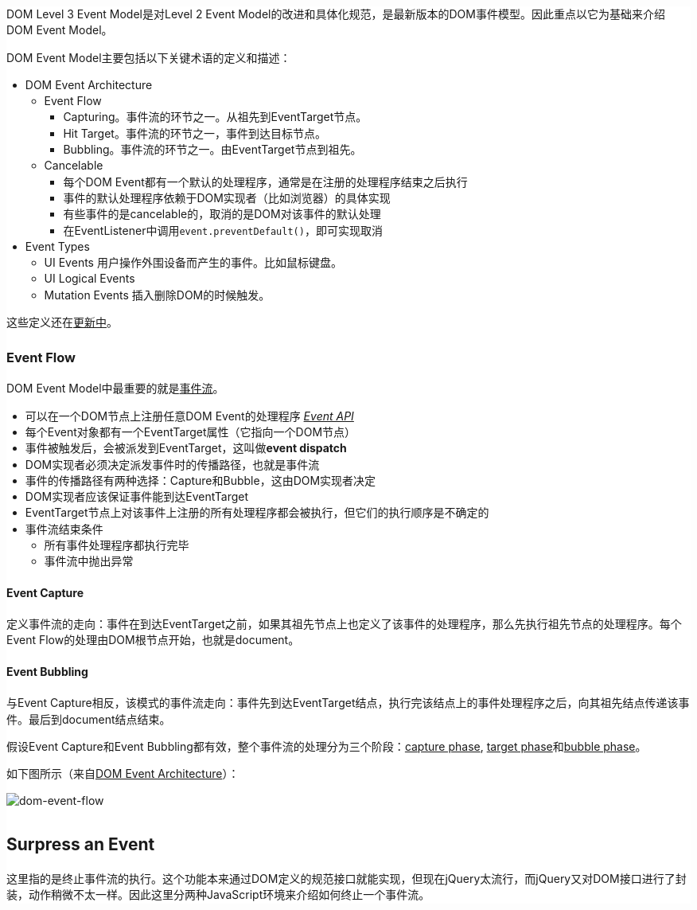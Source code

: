 DOM Level 3 Event Model是对Level 2 Event Model的改进和具体化规范，是最新版本的DOM事件模型。因此重点以它为基础来介绍DOM Event Model。

DOM Event Model主要包括以下关键术语的定义和描述：

* DOM Event Architecture
    * Event Flow
      * Capturing。事件流的环节之一。从祖先到EventTarget节点。
      * Hit Target。事件流的环节之一，事件到达目标节点。
      * Bubbling。事件流的环节之一。由EventTarget节点到祖先。
    * Cancelable
      * 每个DOM Event都有一个默认的处理程序，通常是在注册的处理程序结束之后执行
      * 事件的默认处理程序依赖于DOM实现者（比如浏览器）的具体实现
      * 有些事件的是cancelable的，取消的是DOM对该事件的默认处理
      * 在EventListener中调用`event.preventDefault()`，即可实现取消
* Event Types
  * UI Events 用户操作外围设备而产生的事件。比如鼠标键盘。
  * UI Logical Events
  * Mutation Events 插入删除DOM的时候触发。

这些定义还在[更新中](http://www.w3.org/TR/DOM-Level-3-Events/#changes-DOMEvents2to3Changes)。

### Event Flow
DOM Event Model中最重要的就是[事件流](http://www.w3.org/TR/DOM-Level-2-Events/events.html#Events-flow)。

* 可以在一个DOM节点上注册任意DOM Event的处理程序 _[Event API](https://developer.mozilla.org/en-US/docs/Web/API/Event)_
* 每个Event对象都有一个EventTarget属性（它指向一个DOM节点）
* 事件被触发后，会被派发到EventTarget，这叫做**event dispatch**
* DOM实现者必须决定派发事件时的传播路径，也就是事件流
* 事件的传播路径有两种选择：Capture和Bubble，这由DOM实现者决定
* DOM实现者应该保证事件能到达EventTarget
* EventTarget节点上对该事件上注册的所有处理程序都会被执行，但它们的执行顺序是不确定的
* 事件流结束条件
  * 所有事件处理程序都执行完毕
  * 事件流中抛出异常

#### Event Capture
定义事件流的走向：事件在到达EventTarget之前，如果其祖先节点上也定义了该事件的处理程序，那么先执行祖先节点的处理程序。每个Event Flow的处理由DOM根节点开始，也就是document。

#### Event Bubbling
与Event Capture相反，该模式的事件流走向：事件先到达EventTarget结点，执行完该结点上的事件处理程序之后，向其祖先结点传递该事件。最后到document结点结束。

假设Event Capture和Event Bubbling都有效，整个事件流的处理分为三个阶段：[capture phase](http://www.w3.org/TR/DOM-Level-3-Events/#capture-phase), [target phase](http://www.w3.org/TR/DOM-Level-3-Events/#target-phase)和[bubble phase](http://www.w3.org/TR/DOM-Level-3-Events/#bubble-phase)。

如下图所示（来自[DOM Event Architecture](http://www.w3.org/TR/DOM-Level-3-Events/#dom-event-architecture)）：

![dom-event-flow](https://farm8.staticflickr.com/7543/15593158310_00fd385447.jpg)

## Surpress an Event
这里指的是终止事件流的执行。这个功能本来通过DOM定义的规范接口就能实现，但现在jQuery太流行，而jQuery又对DOM接口进行了封装，动作稍微不太一样。因此这里分两种JavaScript环境来介绍如何终止一个事件流。
